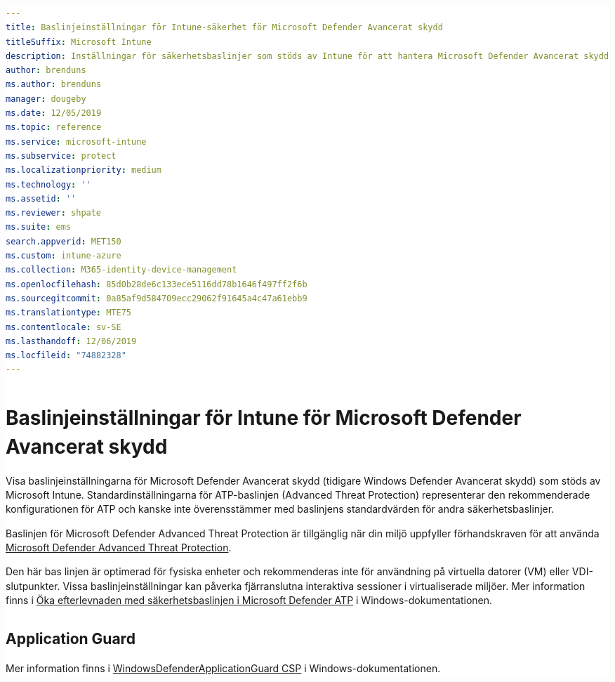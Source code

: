 ```yaml
---
title: Baslinjeinställningar för Intune-säkerhet för Microsoft Defender Avancerat skydd
titleSuffix: Microsoft Intune
description: Inställningar för säkerhetsbaslinjer som stöds av Intune för att hantera Microsoft Defender Avancerat skydd
author: brenduns
ms.author: brenduns
manager: dougeby
ms.date: 12/05/2019
ms.topic: reference
ms.service: microsoft-intune
ms.subservice: protect
ms.localizationpriority: medium
ms.technology: ''
ms.assetid: ''
ms.reviewer: shpate
ms.suite: ems
search.appverid: MET150
ms.custom: intune-azure
ms.collection: M365-identity-device-management
ms.openlocfilehash: 85d0b28de6c133ece5116dd78b1646f497ff2f6b
ms.sourcegitcommit: 0a85af9d584709ecc29062f91645a4c47a61ebb9
ms.translationtype: MTE75
ms.contentlocale: sv-SE
ms.lasthandoff: 12/06/2019
ms.locfileid: "74882328"
---
```

# <a name="microsoft-defender-advanced-threat-protection-baseline-settings-for-intune"></a>Baslinjeinställningar för Intune för Microsoft Defender Avancerat skydd

Visa baslinjeinställningarna för Microsoft Defender Avancerat skydd (tidigare Windows Defender Avancerat skydd) som stöds av Microsoft Intune. Standardinställningarna för ATP-baslinjen (Advanced Threat Protection) representerar den rekommenderade konfigurationen för ATP och kanske inte överensstämmer med baslinjens standardvärden för andra säkerhetsbaslinjer.  

Baslinjen för Microsoft Defender Advanced Threat Protection är tillgänglig när din miljö uppfyller förhandskraven för att använda [Microsoft Defender Advanced Threat Protection](advanced-threat-protection.md#prerequisites). 

Den här bas linjen är optimerad för fysiska enheter och rekommenderas inte för användning på virtuella datorer (VM) eller VDI-slutpunkter. Vissa baslinjeinställningar kan påverka fjärranslutna interaktiva sessioner i virtualiserade miljöer. Mer information finns i [Öka efterlevnaden med säkerhetsbaslinjen i Microsoft Defender ATP](https://docs.microsoft.com/windows/security/threat-protection/microsoft-defender-atp/configure-machines-security-baseline) i Windows-dokumentationen.

## <a name="application-guard"></a>Application Guard  
Mer information finns i [WindowsDefenderApplicationGuard CSP](https://docs.microsoft.com/windows/client-management/mdm/windowsdefenderapplicationguard-csp) i Windows-dokumentationen.  
